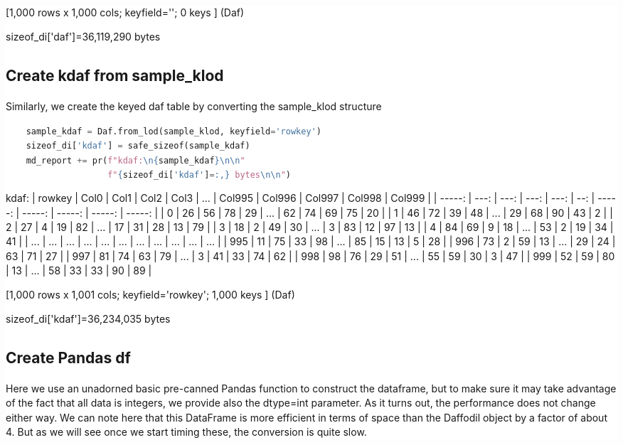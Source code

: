 \[1,000 rows x 1,000 cols; keyfield=''; 0 keys ] (Daf)


sizeof_di['daf']=36,119,290 bytes


## Create kdaf from sample_klod

Similarly, we create the keyed daf table by converting the sample_klod structure

```python
    sample_kdaf = Daf.from_lod(sample_klod, keyfield='rowkey')
    sizeof_di['kdaf'] = safe_sizeof(sample_kdaf)
    md_report += pr(f"kdaf:\n{sample_kdaf}\n\n"
                    f"{sizeof_di['kdaf']=:,} bytes\n\n")
```


kdaf:
| rowkey | Col0 | Col1 | Col2 | Col3 | ... | Col995 | Col996 | Col997 | Col998 | Col999 |
| -----: | ---: | ---: | ---: | ---: | --: | -----: | -----: | -----: | -----: | -----: |
|      0 |   26 |   56 |   78 |   29 | ... |     62 |     74 |     69 |     75 |     20 |
|      1 |   46 |   72 |   39 |   48 | ... |     29 |     68 |     90 |     43 |      2 |
|      2 |   27 |    4 |   19 |   82 | ... |     17 |     31 |     28 |     13 |     79 |
|      3 |   18 |    2 |   49 |   30 | ... |      3 |     83 |     12 |     97 |     13 |
|      4 |   84 |   69 |    9 |   18 | ... |     53 |      2 |     19 |     34 |     41 |
|    ... |  ... |  ... |  ... |  ... | ... |    ... |    ... |    ... |    ... |    ... |
|    995 |   11 |   75 |   33 |   98 | ... |     85 |     15 |     13 |      5 |     28 |
|    996 |   73 |    2 |   59 |   13 | ... |     29 |     24 |     63 |     71 |     27 |
|    997 |   81 |   74 |   63 |   79 | ... |      3 |     41 |     33 |     74 |     62 |
|    998 |   98 |   76 |   29 |   51 | ... |     55 |     59 |     30 |      3 |     47 |
|    999 |   52 |   59 |   80 |   13 | ... |     58 |     33 |     33 |     90 |     89 |

\[1,000 rows x 1,001 cols; keyfield='rowkey'; 1,000 keys ] (Daf)


sizeof_di['kdaf']=36,234,035 bytes


## Create Pandas df

Here we use an unadorned basic pre-canned Pandas function to construct the dataframe,
        but to make sure it may take advantage of the fact that all data is integers, we provide
        also the dtype=int parameter. As it turns out, the performance does not change either way.
        We can note here that this DataFrame is more efficient in terms of space than the Daffodil
        object by a factor of about 4. But as we will see once we start timing these, the conversion
        is quite slow.
